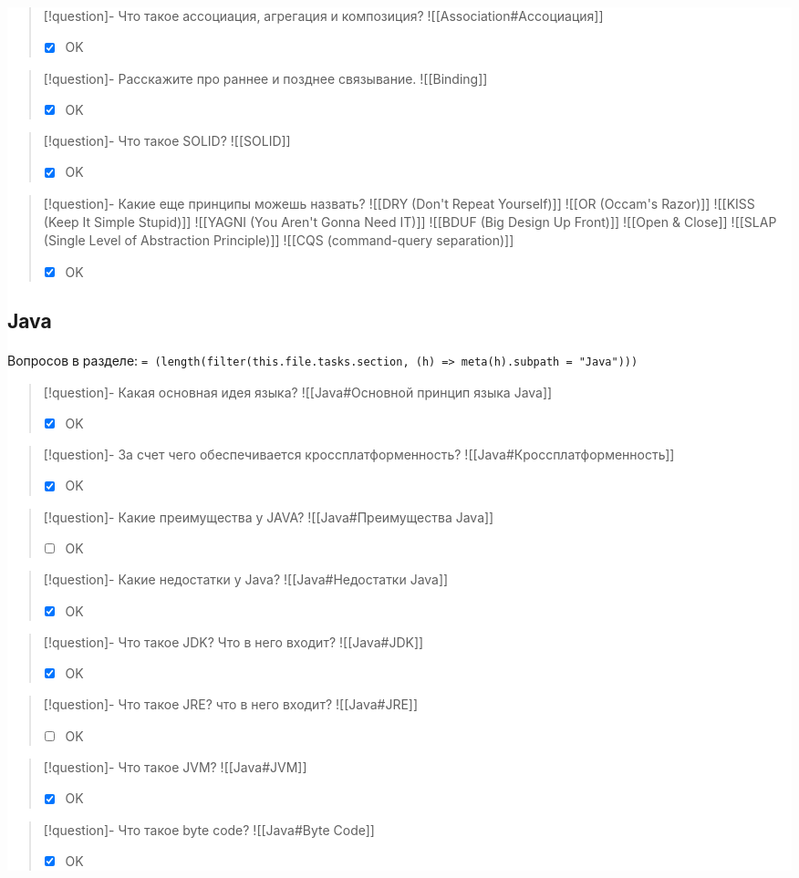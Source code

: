 > [!question]- Что такое ассоциация, агрегация и композиция?
> ![[Association#Ассоциация]]
> - [x] OK

> [!question]- Расскажите про раннее и позднее связывание.
> ![[Binding]]
> - [x] OK

> [!question]- Что такое SOLID?
> ![[SOLID]]
> - [x] OK

> [!question]- Какие еще принципы можешь назвать?
> ![[DRY (Don't Repeat Yourself)]]
> ![[OR (Occam's Razor)]]
> ![[KISS (Keep It Simple Stupid)]]
> ![[YAGNI (You Aren't Gonna Need IT)]]
> ![[BDUF (Big Design Up Front)]]
> ![[Open & Close]]
> ![[SLAP (Single Level of Abstraction Principle)]]
> ![[CQS (сommand-query separation)]]
> - [x] OK
 
## Java
Вопросов в разделе: `= (length(filter(this.file.tasks.section, (h) => meta(h).subpath = "Java")))`

> [!question]- Какая основная идея языка?
> ![[Java#Основной принцип языка Java]]
> - [x] OK

> [!question]- За счет чего обеспечивается кроссплатформенность?
> ![[Java#Кроссплатформенность]]
> - [x] OK

> [!question]- Какие преимущества у JAVA?
> ![[Java#Преимущества Java]]
> - [ ] OK

> [!question]- Какие недостатки у Java?
> ![[Java#Недостатки Java]]
> - [x] OK

> [!question]- Что такое JDK? Что в него входит?
> ![[Java#JDK]]
> - [x] OK

> [!question]- Что такое JRE? что в него входит?
> ![[Java#JRE]]
> - [ ] OK

> [!question]- Что такое JVM?
> ![[Java#JVM]]
> - [x] OK

> [!question]- Что такое byte code?
> ![[Java#Byte Code]]
> - [x] OK
